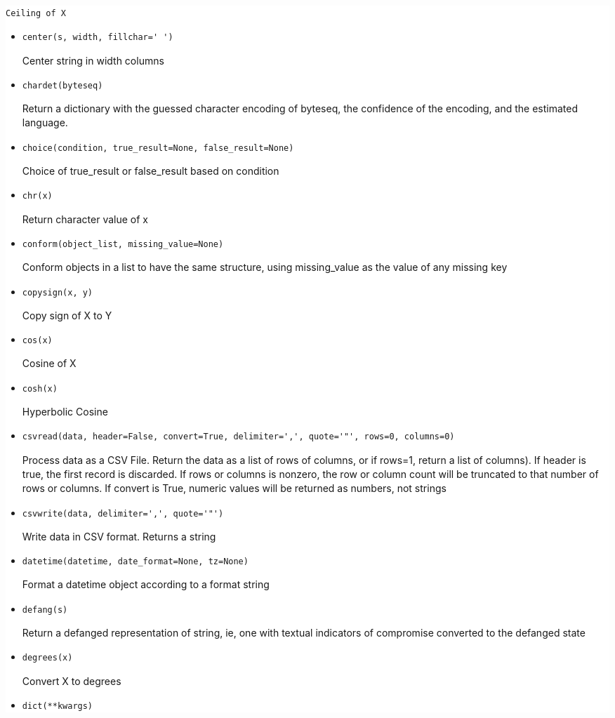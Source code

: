     Ceiling of X

  * `center(s, width, fillchar=' ')`

    Center string in width columns

  * `chardet(byteseq)`

    Return a dictionary with the guessed character encoding
    of byteseq, the confidence of the encoding, and the estimated
    language.

  * `choice(condition, true_result=None, false_result=None)`

    Choice of true_result or false_result based on condition

  * `chr(x)`

    Return character value of x

  * `conform(object_list, missing_value=None)`

    Conform objects in a list to have the same structure,
    using missing_value as the value of any missing key


  * `copysign(x, y)`

    Copy sign of X to Y

  * `cos(x)`

    Cosine of X

  * `cosh(x)`

    Hyperbolic Cosine

  * `csvread(data, header=False, convert=True, delimiter=',', quote='"', rows=0, columns=0)`

    Process data as a CSV File.  Return the data as a list of rows of columns,
    or if rows=1, return a list of columns).  If header is true, the first record
    is discarded.  If rows or columns is nonzero, the row or column count will
    be truncated to that number of rows or columns. If convert is True, numeric
    values will be returned as numbers, not strings

  * `csvwrite(data, delimiter=',', quote='"')`

    Write data in CSV format.  Returns a string

  * `datetime(datetime, date_format=None, tz=None)`

    Format a datetime object according to a format string

  * `defang(s)`

    Return a defanged representation of string, ie, one with
    textual indicators of compromise converted to the defanged state

  * `degrees(x)`

    Convert X to degrees

  * `dict(**kwargs)`
